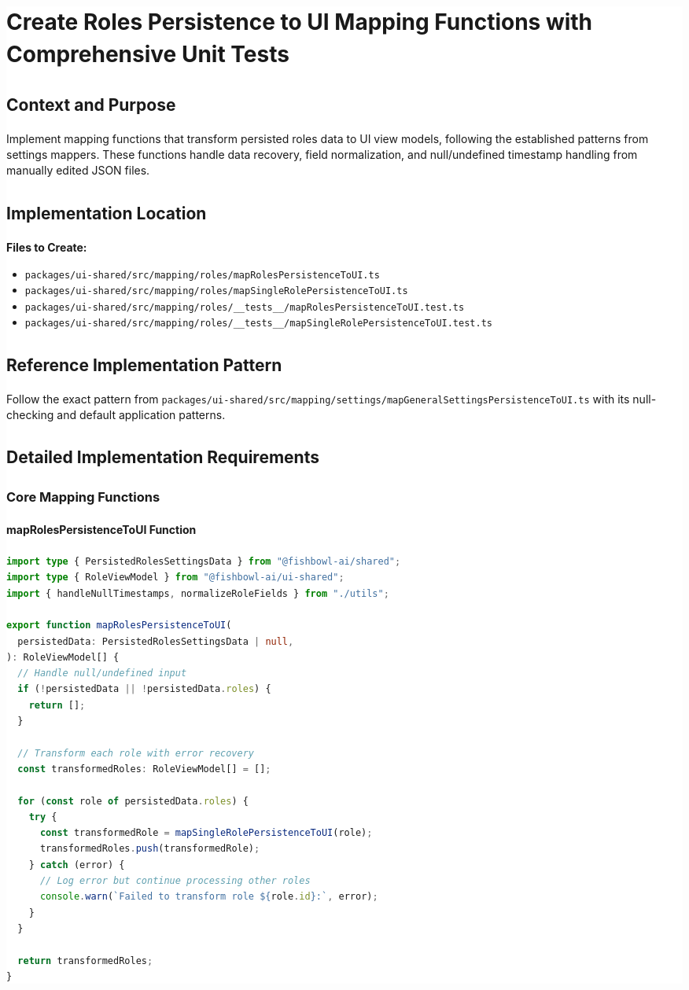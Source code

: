 
# Create Roles Persistence to UI Mapping Functions with Comprehensive Unit Tests

## Context and Purpose

Implement mapping functions that transform persisted roles data to UI view models, following the established patterns from settings mappers. These functions handle data recovery, field normalization, and null/undefined timestamp handling from manually edited JSON files.

## Implementation Location

**Files to Create:**

- `packages/ui-shared/src/mapping/roles/mapRolesPersistenceToUI.ts`
- `packages/ui-shared/src/mapping/roles/mapSingleRolePersistenceToUI.ts`
- `packages/ui-shared/src/mapping/roles/__tests__/mapRolesPersistenceToUI.test.ts`
- `packages/ui-shared/src/mapping/roles/__tests__/mapSingleRolePersistenceToUI.test.ts`

## Reference Implementation Pattern

Follow the exact pattern from `packages/ui-shared/src/mapping/settings/mapGeneralSettingsPersistenceToUI.ts` with its null-checking and default application patterns.

## Detailed Implementation Requirements

### Core Mapping Functions

#### mapRolesPersistenceToUI Function

```typescript
import type { PersistedRolesSettingsData } from "@fishbowl-ai/shared";
import type { RoleViewModel } from "@fishbowl-ai/ui-shared";
import { handleNullTimestamps, normalizeRoleFields } from "./utils";

export function mapRolesPersistenceToUI(
  persistedData: PersistedRolesSettingsData | null,
): RoleViewModel[] {
  // Handle null/undefined input
  if (!persistedData || !persistedData.roles) {
    return [];
  }

  // Transform each role with error recovery
  const transformedRoles: RoleViewModel[] = [];

  for (const role of persistedData.roles) {
    try {
      const transformedRole = mapSingleRolePersistenceToUI(role);
      transformedRoles.push(transformedRole);
    } catch (error) {
      // Log error but continue processing other roles
      console.warn(`Failed to transform role ${role.id}:`, error);
    }
  }

  return transformedRoles;
}
```
